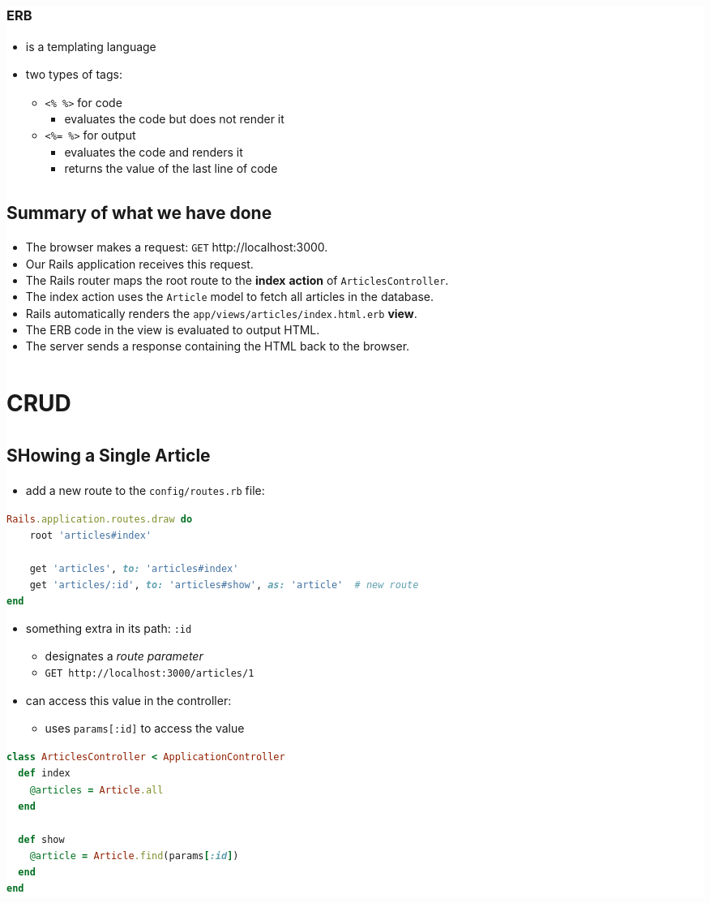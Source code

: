 ### ERB

- is a templating language

- two types of tags:
  - `<% %>` for code
    - evaluates the code but does not render it
  - `<%= %>` for output
    - evaluates the code and renders it
    - returns the value of the last line of code

## Summary of what we have done

- The browser makes a request: `GET` http://localhost:3000.
- Our Rails application receives this request.
- The Rails router maps the root route to the **index** **action** of `ArticlesController`.
- The index action uses the `Article` model to fetch all articles in the database.
- Rails automatically renders the `app/views/articles/index.html.erb` **view**.
- The ERB code in the view is evaluated to output HTML.
- The server sends a response containing the HTML back to the browser.

# CRUD

## SHowing a Single Article

- add a new route to the `config/routes.rb` file:

```rb
Rails.application.routes.draw do
	root 'articles#index'

	get 'articles', to: 'articles#index'
	get 'articles/:id', to: 'articles#show', as: 'article'  # new route
end
```

- something extra in its path: `:id`

  - designates a _route parameter_
  - `GET http://localhost:3000/articles/1`

- can access this value in the controller:
  - uses `params[:id]` to access the value

```rb
class ArticlesController < ApplicationController
  def index
    @articles = Article.all
  end

  def show
    @article = Article.find(params[:id])
  end
end
```
